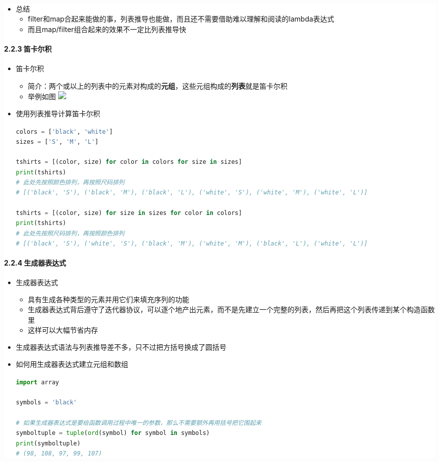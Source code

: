 - 总结
    - filter和map合起来能做的事，列表推导也能做，而且还不需要借助难以理解和阅读的lambda表达式
    - 而且map/filter组合起来的效果不一定比列表推导快

#### 2.2.3 笛卡尔积

- 笛卡尔积
    - 简介：两个或以上的列表中的元素对构成的**元组**，这些元组构成的**列表**就是笛卡尔积
    - 举例如图
    ![](src/0316_3.jpg)

- 使用列表推导计算笛卡尔积
    ````py
    colors = ['black', 'white']
    sizes = ['S', 'M', 'L']

    tshirts = [(color, size) for color in colors for size in sizes]
    print(tshirts)
    # 此处先按照颜色排列，再按照尺码排列
    # [('black', 'S'), ('black', 'M'), ('black', 'L'), ('white', 'S'), ('white', 'M'), ('white', 'L')]

    tshirts = [(color, size) for size in sizes for color in colors]
    print(tshirts)
    # 此处先按照尺码排列，再按照颜色排列
    # [('black', 'S'), ('white', 'S'), ('black', 'M'), ('white', 'M'), ('black', 'L'), ('white', 'L')]
    ````

#### 2.2.4 生成器表达式

- 生成器表达式
    - 具有生成各种类型的元素并用它们来填充序列的功能
    - 生成器表达式背后遵守了迭代器协议，可以逐个地产出元素，而不是先建立一个完整的列表，然后再把这个列表传递到某个构造函数里
    - 这样可以大幅节省内存

- 生成器表达式语法与列表推导差不多，只不过把方括号换成了圆括号

- 如何用生成器表达式建立元组和数组
    ````py
    import array

    symbols = 'black'

    # 如果生成器表达式是要给函数调用过程中唯一的参数，那么不需要额外再用括号把它围起来
    symboltuple = tuple(ord(symbol) for symbol in symbols)
    print(symboltuple)
    # (98, 108, 97, 99, 107)
